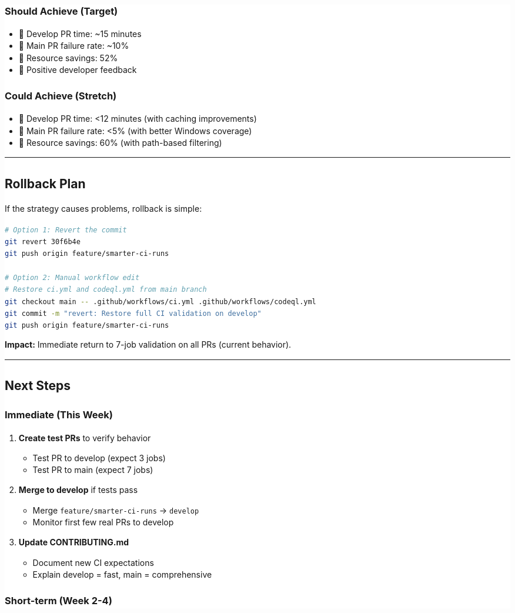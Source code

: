 ### Should Achieve (Target)

- 🎯 Develop PR time: ~15 minutes
- 🎯 Main PR failure rate: ~10%
- 🎯 Resource savings: 52%
- 🎯 Positive developer feedback

### Could Achieve (Stretch)

- 🚀 Develop PR time: <12 minutes (with caching improvements)
- 🚀 Main PR failure rate: <5% (with better Windows coverage)
- 🚀 Resource savings: 60% (with path-based filtering)

---

## Rollback Plan

If the strategy causes problems, rollback is simple:

```bash
# Option 1: Revert the commit
git revert 30f6b4e
git push origin feature/smarter-ci-runs

# Option 2: Manual workflow edit
# Restore ci.yml and codeql.yml from main branch
git checkout main -- .github/workflows/ci.yml .github/workflows/codeql.yml
git commit -m "revert: Restore full CI validation on develop"
git push origin feature/smarter-ci-runs
```

**Impact:** Immediate return to 7-job validation on all PRs (current behavior).

---

## Next Steps

### Immediate (This Week)

1. **Create test PRs** to verify behavior
   - Test PR to develop (expect 3 jobs)
   - Test PR to main (expect 7 jobs)

2. **Merge to develop** if tests pass
   - Merge `feature/smarter-ci-runs` → `develop`
   - Monitor first few real PRs to develop

3. **Update CONTRIBUTING.md**
   - Document new CI expectations
   - Explain develop = fast, main = comprehensive

### Short-term (Week 2-4)
